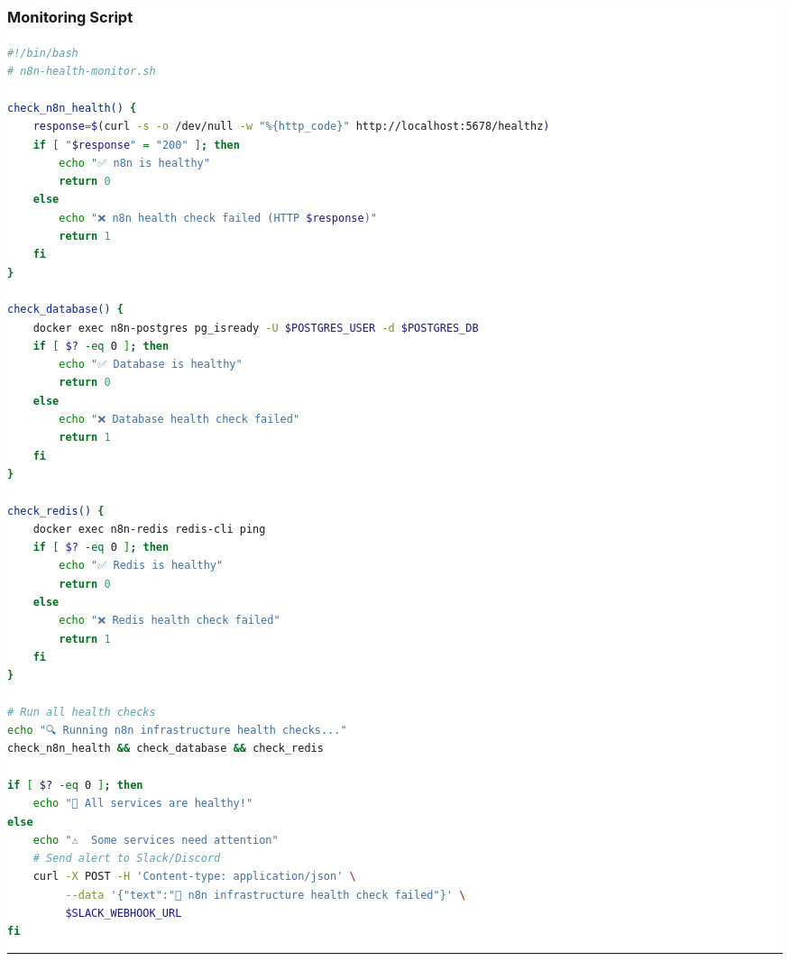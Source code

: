 ### Monitoring Script

```bash
#!/bin/bash
# n8n-health-monitor.sh

check_n8n_health() {
    response=$(curl -s -o /dev/null -w "%{http_code}" http://localhost:5678/healthz)
    if [ "$response" = "200" ]; then
        echo "✅ n8n is healthy"
        return 0
    else
        echo "❌ n8n health check failed (HTTP $response)"
        return 1
    fi
}

check_database() {
    docker exec n8n-postgres pg_isready -U $POSTGRES_USER -d $POSTGRES_DB
    if [ $? -eq 0 ]; then
        echo "✅ Database is healthy"
        return 0
    else
        echo "❌ Database health check failed"
        return 1
    fi
}

check_redis() {
    docker exec n8n-redis redis-cli ping
    if [ $? -eq 0 ]; then
        echo "✅ Redis is healthy"
        return 0
    else
        echo "❌ Redis health check failed"
        return 1
    fi
}

# Run all health checks
echo "🔍 Running n8n infrastructure health checks..."
check_n8n_health && check_database && check_redis

if [ $? -eq 0 ]; then
    echo "🎉 All services are healthy!"
else
    echo "⚠️  Some services need attention"
    # Send alert to Slack/Discord
    curl -X POST -H 'Content-type: application/json' \
         --data '{"text":"🚨 n8n infrastructure health check failed"}' \
         $SLACK_WEBHOOK_URL
fi
```

---